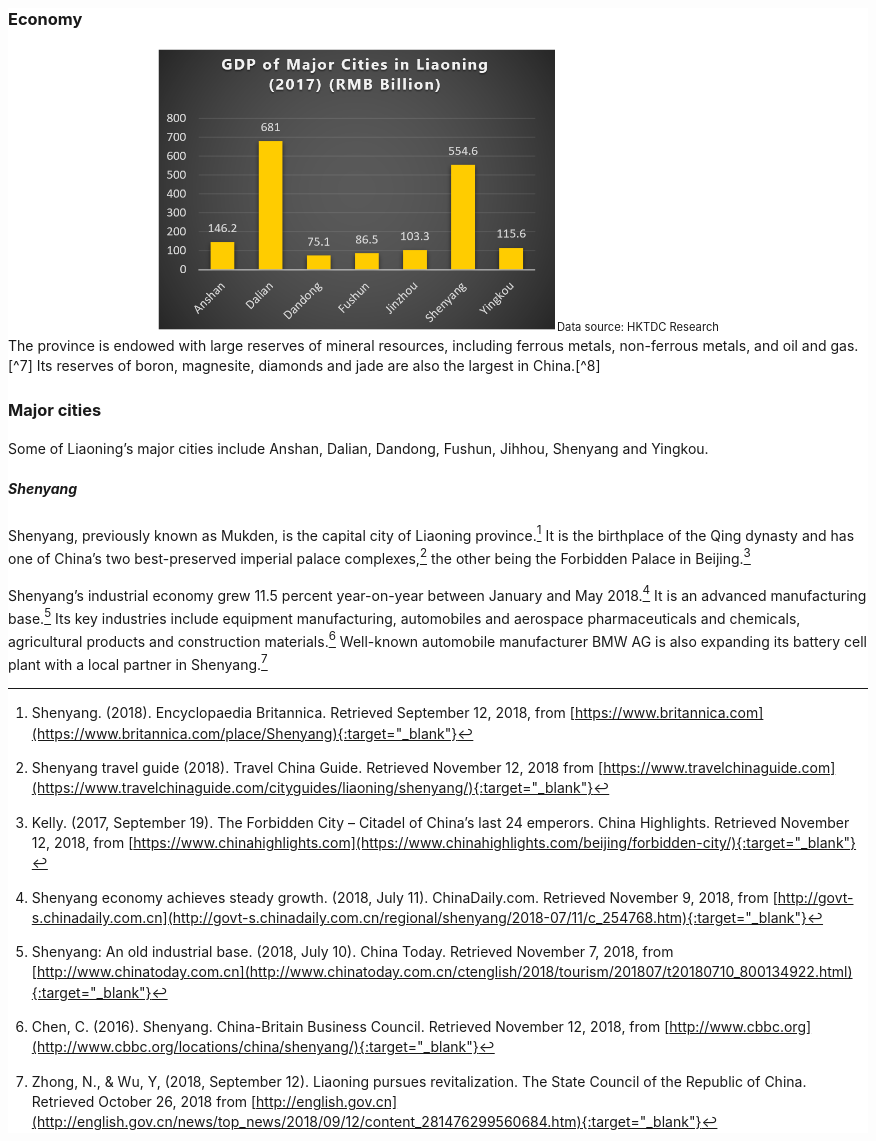 

### **Economy**

<div style="width:image width px; font-size:80%; text-align:center;"><img src="\images\china-selected\liaoning-chart-1.png" style="width:400px;" />Data source: HKTDC Research</div>
The province is endowed with large reserves of mineral resources, including ferrous metals, non-ferrous metals, and oil and gas.[^7] Its reserves of boron, magnesite, diamonds and jade are also the largest in China.[^8]



### **Major cities**

Some of Liaoning’s major cities include Anshan, Dalian, Dandong, Fushun, Jihhou, Shenyang and Yingkou.

##### **Shenyang**

Shenyang, previously known as Mukden, is the capital city of Liaoning province.[^9] It is the birthplace of the Qing dynasty and has one of China’s two best-preserved imperial palace complexes,[^10] the other being the Forbidden Palace in Beijing.[^11]

Shenyang’s industrial economy grew 11.5 percent year-on-year between January and May 2018.[^12] It is an advanced manufacturing base.[^13] Its key industries include equipment manufacturing, automobiles and aerospace pharmaceuticals and chemicals, agricultural products and construction materials.[^14] Well-known automobile manufacturer BMW AG is also expanding its battery cell plant with a local partner in Shenyang.[^15]


[^1]: Liaoning: Market profile. (2018, March 22). *HKTDC Research.* Retrieved October 26, 2018, from [http://china-trade-research.hktdc.com](http://china-trade-research.hktdc.com/business-news/article/Facts-and-Figures/Liaoning-Market-Profile/ff/en/1/1X000000/1X06BWFX.htm){:target="_blank"}
[^2]: Liaoning: Market profile. (2018, March 22). *HKTDC Research.* Retrieved October 26, 2018, from [http://china-trade-research.hktdc.com](http://china-trade-research.hktdc.com/business-news/article/Facts-and-Figures/Liaoning-Market-Profile/ff/en/1/1X000000/1X06BWFX.htm){:target="_blank"}
[^3]: Liaoning: Market profile. (2018, March 22). *HKTDC Research.* Retrieved October 26, 2018, from [http://china-trade-research.hktdc.com](http://china-trade-research.hktdc.com/business-news/article/Facts-and-Figures/Liaoning-Market-Profile/ff/en/1/1X000000/1X06BWFX.htm){:target="_blank"}
[^4]: Liaoning: Market profile. (2018, March 22). *HKTDC Research.* Retrieved October 26, 2018, from [http://china-trade-research.hktdc.com](http://china-trade-research.hktdc.com/business-news/article/Facts-and-Figures/Liaoning-Market-Profile/ff/en/1/1X000000/1X06BWFX.htm){:target="_blank"}
[^5]: Doing business in Liaoning province of China. (n.d.). Ministry of Commerce of the People’s Republic of China. Retrieved September 20, 2018, from [http://english.mofcom.gov.cn](http://english.mofcom.gov.cn/aroundchina/liaoning.shtml){:target="_blank"}
[^6]: Liaoning – survey. (2007, April 24). Ministry of Commerce, People’s Republic of China. Retrieved November 12, 2018, from [http://english.mofcom.gov.cn](http://english.mofcom.gov.cn/aarticle/zt_business/lanmub/200704/20070404604925.html){:target="_blank"}
[^7]: Doing business in Liaoning. (n.d.). China.org.cn. Retrieved November 12, 2018, from [http://www.china.org.cn](http://www.china.org.cn/living_in_china/abc/2009-06/24/content_18006511.htm){:target="_blank"}
[^8]: Liaoning: Market profile. HKTDC Research. Retrieved November12, 2018, from [http://china-trade-research.hktdc.com](http://china-trade-research.hktdc.com/business-news/article/Facts-and-Figures/Liaoning-Market-Profile/ff/en/1/1X000000/1X06BWFX.htm){:target="_blank"}
[^9]: Shenyang. (2018). Encyclopaedia Britannica. Retrieved September 12, 2018, from [https://www.britannica.com](https://www.britannica.com/place/Shenyang){:target="_blank"}
[^10]: Shenyang travel guide (2018). Travel China Guide. Retrieved November 12, 2018 from [https://www.travelchinaguide.com](https://www.travelchinaguide.com/cityguides/liaoning/shenyang/){:target="_blank"}
[^11]: Kelly. (2017, September 19). The Forbidden City – Citadel of China’s last 24 emperors. China Highlights. Retrieved November 12, 2018, from [https://www.chinahighlights.com](https://www.chinahighlights.com/beijing/forbidden-city/){:target="_blank"}
[^12]: Shenyang economy achieves steady growth. (2018, July 11). ChinaDaily.com. Retrieved November 9, 2018, from [http://govt-s.chinadaily.com.cn](http://govt-s.chinadaily.com.cn/regional/shenyang/2018-07/11/c_254768.htm){:target="_blank"}
[^13]: Shenyang: An old industrial base. (2018, July 10). China Today. Retrieved November 7, 2018, from [http://www.chinatoday.com.cn](http://www.chinatoday.com.cn/ctenglish/2018/tourism/201807/t20180710_800134922.html){:target="_blank"}
[^14]: Chen, C. (2016). Shenyang. China-Britain Business Council. Retrieved November 12, 2018, from [http://www.cbbc.org](http://www.cbbc.org/locations/china/shenyang/){:target="_blank"}
[^15]: Zhong, N., & Wu, Y, (2018, September 12). Liaoning pursues revitalization. The State Council of the Republic of China. Retrieved October 26, 2018 from [http://english.gov.cn](http://english.gov.cn/news/top_news/2018/09/12/content_281476299560684.htm){:target="_blank"}
[^16]: China’s Dalian looks to cooperation with Silicon Valley. (2018, November 5). Xinhua. Retrieved November 5, 2018, from [http://en.silkroad.news.cn](http://en.silkroad.news.cn/2018/1105/117402.shtml){:target="_blank"}
[^17]: Shopping. (2018). Shangri-la Hotel, Dalian. Retrieved November 12, 2018, from [http://www.shangri-la.com](http://www.shangri-la.com/dalian/shangrila/about/local-guide/explore-dalian/shopping/){:target="_blank"}
[^18]: Liaoning: Market profile. (2018, March 22). HKTDC Research. Retrieved October 26, 2018, from [http://china-trade-research.hktdc.com](http://china-trade-research.hktdc.com/business-news/article/Facts-and-Figures/Liaoning-Market-Profile/ff/en/1/1X000000/1X06BWFX.htm){:target="_blank"}
[^19]: Liaoning: Market profile. (2018, March 22). HKTDC Research. Retrieved October 26, 2018, from [http://china-trade-research.hktdc.com](http://china-trade-research.hktdc.com/business-news/article/Facts-and-Figures/Liaoning-Market-Profile/ff/en/1/1X000000/1X06BWFX.htm){:target="_blank"}
[^20]: Zhong, N., & Wu, Y, (2018, September 12). Liaoning pursues revitalization. The State Council of the Republic of China. Retrieved October 26, 2018 from [http://english.gov.cn](http://english.gov.cn/news/top_news/2018/09/12/content_281476299560684.htm){:target="_blank"}
[^21]: Liaoning: Market profile. (2018, March 22). HKTDC Research. Retrieved November 12, 2018, from [http://china-trade-research.hktdc.com](http://china-trade-research.hktdc.com/business-news/article/Facts-and-Figures/Liaoning-Market-Profile/ff/en/1/1X000000/1X06BWFX.htm){:target="_blank"}
[^22]: Liaoning: Market profile. (2018, March 22). HKTDC Research. Retrieved November 12, 2018, from [http://china-trade-research.hktdc.com](http://china-trade-research.hktdc.com/business-news/article/Facts-and-Figures/Liaoning-Market-Profile/ff/en/1/1X000000/1X06BWFX.htm){:target="_blank"}
[^23]: Liaoning travel guide. (2018, July 12). China Highlights. Retrieved November 12, 2018, from [https://www.chinahighlights.com](https://www.chinahighlights.com/liaoning/){:target="_blank"}
[^24]: Top 10 attractions in Liaoning, China. (2013, July 8). China.org.cn. Retrieved November 12, 2018, from [http://www.china.org.cn](http://www.china.org.cn/top10/2013-07/08/content_29354647.htm){:target="_blank"}
[^25]: Things to do in Liaoning. (2017). TripAdvisor. Retrieved November 12, 2018, from [https://www.tripadvisor.com.sg](https://www.tripadvisor.com.sg/Attractions-g297450-Activities-Liaoning.html){:target="_blank"}
[^26]: 6th Singapore Liaoning Economic and Trade Council meeting held in Singapore. (2011, September 28). Enterprise Singapore. Retrieved November 12, 2018, from [https://ie.enterprisesg.gov.sg](https://ie.enterprisesg.gov.sg/Venture-Overseas/Browse-By-Market/Asia-Pacific/China/Business-Councils){:target="_blank"}
[^27]: Minister Tan Chuan-Jin leads business delegation to explore opportunities in Liaoning. (2016, September 22). Enterprise Singapore. Retrieved November 12, 2018, from [https://ie.enterprisesg.gov.sg](https://ie.enterprisesg.gov.sg/Venture-Overseas/Browse-By-Market/Asia-Pacific/China/News/mc/Media-Releases/2016/9/Minister-Tan-Chuan-Jin-leads-business-delegation-to-explore-opportunities-in-Liaoning){:target="_blank"}
[^28]: Hui, C, (2016, May 11). Singapore firms sign agreements to venture into Liaoning, China. Channel Newsasia. Retrieved November 12, 2018, from [http://www.channelnewsasia.com](http://www.channelnewsasia.com/news/singapore/singapore-firms-sign-agreements-to-venture-into-liaoning-china-8019796){:target="_blank"}
[^29]: Business Councils between Singapore and China. (2017). Enterprise Singapore. Retrieved November 12, 2018, from [https://ie.enterprisesg.gov.sg](https://ie.enterprisesg.gov.sg/Venture-Overseas/Browse-By-Market/Asia-Pacific/China/Business-Councils){:target="_blank"}; Leong, C.T. (2017, September 10). Q&M Dental: Creating shareholder value in China investments. NextInsight. Retrieved November 12, 2018, from [https://www.nextinsight.net](https://www.nextinsight.net/story-archive-mainmenu-60/939-2017/11731-q-m-dental-how-its-china-investments-have-created-shareholder-value){:target="_blank"}